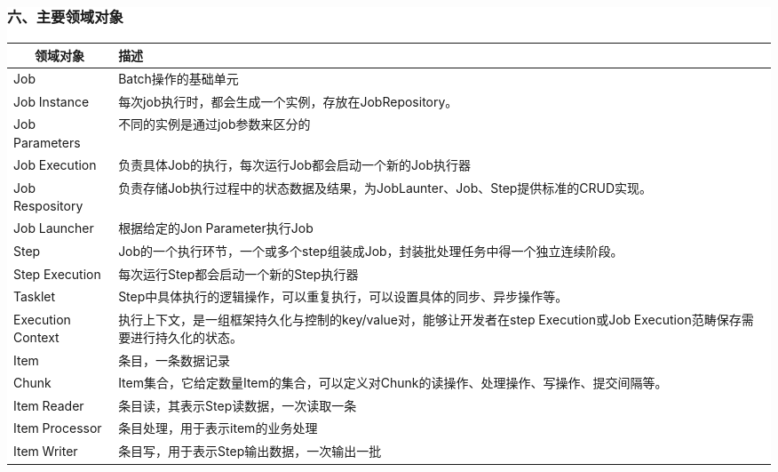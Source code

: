 ### 六、主要领域对象
| 领域对象       | 描述           |
| ------------- |:-------------|
| Job      	   | Batch操作的基础单元|
| Job Instance  | 每次job执行时，都会生成一个实例，存放在JobRepository。   |
| Job Parameters| 不同的实例是通过job参数来区分的|
| Job Execution | 负责具体Job的执行，每次运行Job都会启动一个新的Job执行器 |
| Job Respository| 负责存储Job执行过程中的状态数据及结果，为JobLaunter、Job、Step提供标准的CRUD实现。|
| Job Launcher |根据给定的Jon Parameter执行Job|
| Step			|Job的一个执行环节，一个或多个step组装成Job，封装批处理任务中得一个独立连续阶段。|
|Step Execution|每次运行Step都会启动一个新的Step执行器|
|Tasklet		  |Step中具体执行的逻辑操作，可以重复执行，可以设置具体的同步、异步操作等。|
|Execution Context|执行上下文，是一组框架持久化与控制的key/value对，能够让开发者在step Execution或Job Execution范畴保存需要进行持久化的状态。|
|Item				|条目，一条数据记录|
|Chunk				|Item集合，它给定数量Item的集合，可以定义对Chunk的读操作、处理操作、写操作、提交间隔等。|
|Item Reader		|条目读，其表示Step读数据，一次读取一条|
|Item Processor	|条目处理，用于表示item的业务处理|
|Item Writer		|条目写，用于表示Step输出数据，一次输出一批|
